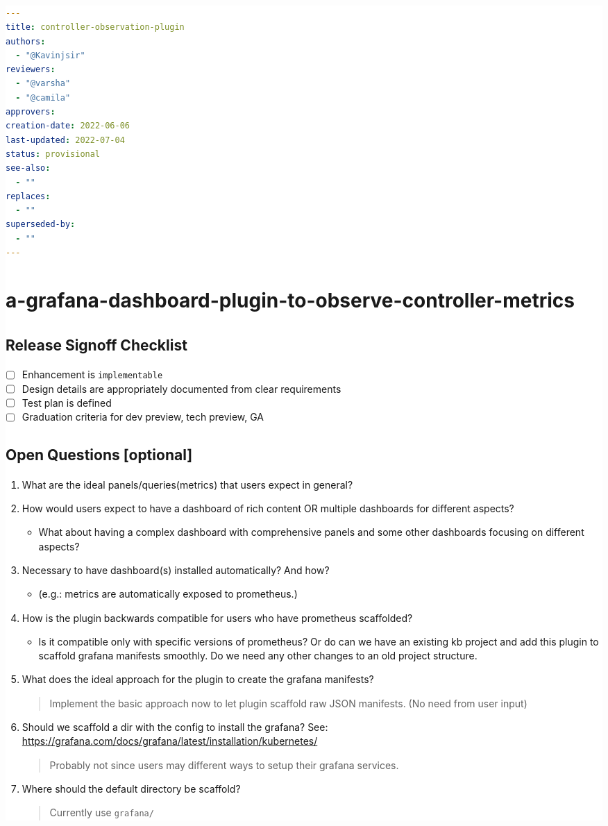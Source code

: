 ```yaml
---
title: controller-observation-plugin
authors:
  - "@Kavinjsir"
reviewers:
  - "@varsha"
  - "@camila"
approvers:
creation-date: 2022-06-06
last-updated: 2022-07-04
status: provisional
see-also:
  - ""
replaces:
  - ""
superseded-by:
  - ""
---
```


# a-grafana-dashboard-plugin-to-observe-controller-metrics

## Release Signoff Checklist

- [ ] Enhancement is `implementable`
- [ ] Design details are appropriately documented from clear requirements
- [ ] Test plan is defined
- [ ] Graduation criteria for dev preview, tech preview, GA

## Open Questions [optional]

1. What are the ideal panels/queries(metrics) that users expect in general?
2. How would users expect to have a dashboard of rich content OR multiple dashboards for different aspects?

   - What about having a complex dashboard with comprehensive panels and some other dashboards focusing on different aspects?

3. Necessary to have dashboard(s) installed automatically? And how?

   - (e.g.: metrics are automatically exposed to prometheus.)

4. How is the plugin backwards compatible for users who have prometheus scaffolded?

   - Is it compatible only with specific versions of prometheus? Or do can we have an existing kb project and add this plugin to scaffold grafana manifests smoothly. Do we need any other changes to an old project structure.

5. What does the ideal approach for the plugin to create the grafana manifests?
   > Implement the basic approach now to let plugin scaffold raw JSON manifests. (No need from user input)
6. Should we scaffold a dir with the config to install the grafana? See: https://grafana.com/docs/grafana/latest/installation/kubernetes/
   > Probably not since users may different ways to setup their grafana services.
7. Where should the default directory be scaffold?
   > Currently use `grafana/`
